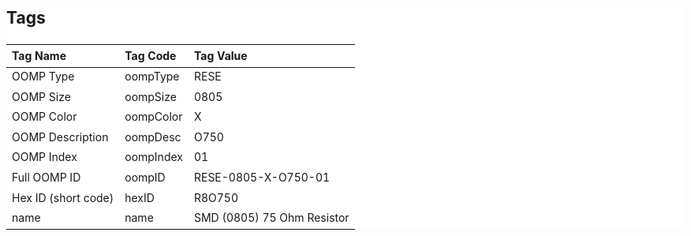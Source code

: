 ## Tags
  

|Tag Name|Tag Code|Tag Value|
| :--- | :--- | :--- |
|OOMP Type|oompType|RESE|
|OOMP Size|oompSize|0805|
|OOMP Color|oompColor|X|
|OOMP Description|oompDesc|O750|
|OOMP Index|oompIndex|01|
|Full OOMP ID|oompID|RESE-0805-X-O750-01|
|Hex ID (short code)|hexID|R8O750|
|name|name|SMD (0805) 75 Ohm Resistor|